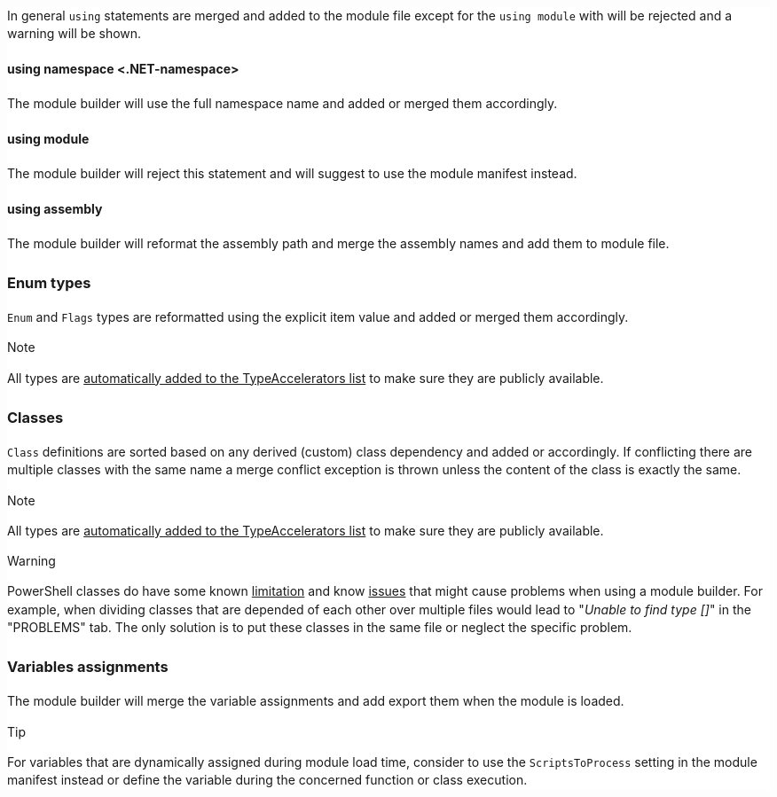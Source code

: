 In general `using` statements are merged and added to the module file except for the `using module` with will be
rejected and a warning will be shown.

#### using namespace <.NET-namespace>

The module builder will use the full namespace name and added or merged them accordingly.

#### using module <module-name>

The module builder will reject this statement and will suggest to use the module manifest instead.

#### using assembly <assembly-name>

The module builder will reformat the assembly path and merge the assembly names and add them to module file.

### Enum types

`Enum` and `Flags` types are reformatted using the explicit item value and added or merged them accordingly.

> [!NOTE]
> All types are [automatically added to the TypeAccelerators list][2] to make sure they are publicly available.

### Classes

`Class` definitions are sorted based on any derived (custom) class dependency and added or accordingly.
If conflicting there are multiple classes with the same name a merge conflict exception is thrown unless the
content of the class is exactly the same.

> [!NOTE]
> All types are [automatically added to the TypeAccelerators list][2] to make sure they are publicly available.

> [!WARNING]
> PowerShell classes do have some known [limitation][3] and know [issues][4] that might cause problems when using
> a module builder. For example, when dividing classes that are depended of each other over multiple files would
> lead to "*Unable to find type [<typename>]*" in the "PROBLEMS" tab. The only solution is to put these classes
> in the same file or neglect the specific problem.

### Variables assignments

The module builder will merge the variable assignments and add export them when the module is loaded.

> [!TIP]
> For variables that are dynamically assigned during module load time, consider to use the `ScriptsToProcess`
> setting in the module manifest instead or define the variable during the concerned function or class execution.


[1]: https://learn.microsoft.com/powershell/scripting/developer/cmdlet/cmdlet-overview "cmdlet overview"
[2]: https://learn.microsoft.com/powershell/module/microsoft.powershell.core/about/about_classes#exporting-classes-with-type-accelerators "Exporting classes with type accelerators"
[3]: https://learn.microsoft.com/powershell/module/microsoft.powershell.core/about/about_classes#limitations "Class limitations"
[4]: https://github.com/PowerShell/PowerShell/issues/6652 "Various PowerShell Class Issues"
[5]: https://github.com/PowerShell/PowerShell/issues/24253 "Add ScriptsToInclude to the Module Manifest"
[6]: https://learn.microsoft.com/powershell/scripting/developer/cmdlet/alias-attribute-declaration "Alias Attribute Declaration"
[7]: https://learn.microsoft.com/powershell/utility-modules/psscriptanalyzer/rules/avoidusingcmdletaliases "Avoid using cmdlet aliases"
[8]: https://learn.microsoft.com/powershell/module/microsoft.powershell.core/about/about_types.ps1xml "about Types.ps1xml"
[comment]: <> (Created with Get-MarkdownHelp: Install-Script -Name Get-MarkdownHelp)